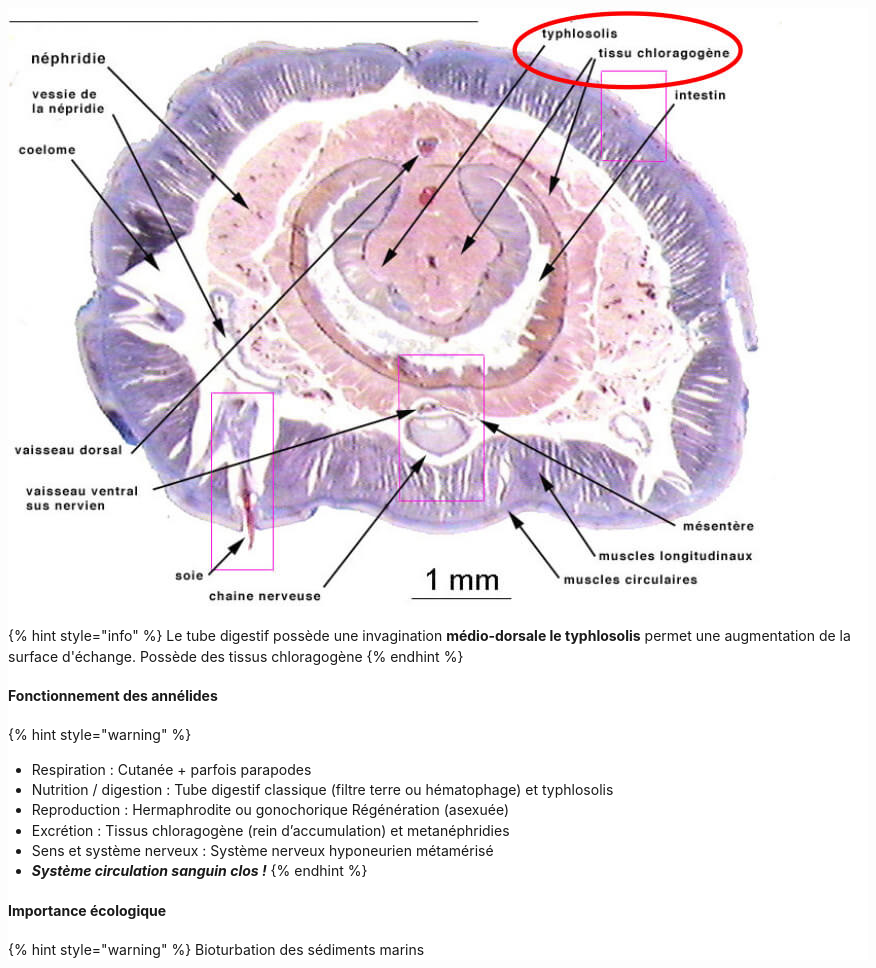 ![Coupe transversale annelide citellate](../.gitbook/assets/coupe-transversale-annelides-citelates.jpg)

{% hint style="info" %}
Le tube digestif possède une invagination **médio-dorsale le typhlosolis** permet une augmentation de la surface d'échange. Possède des tissus chloragogène
{% endhint %}

#### Fonctionnement des annélides

{% hint style="warning" %}
* Respiration : Cutanée + parfois parapodes
* Nutrition / digestion : Tube digestif classique \(filtre terre ou hématophage\) et typhlosolis
* Reproduction : Hermaphrodite ou gonochorique Régénération \(asexuée\)
* Excrétion : Tissus chloragogène \(rein d’accumulation\) et metanéphridies
* Sens et système nerveux : Système nerveux hyponeurien métamérisé
* _**Système circulation sanguin clos !**_
{% endhint %}

#### Importance écologique

{% hint style="warning" %}
Bioturbation des sédiments marins
